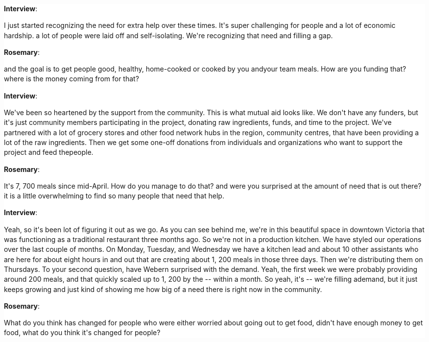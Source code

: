 

**Interview**:

I just started recognizing the need for extra help over these times.
It's super challenging for people and a lot of economic hardship.
a lot of people were laid off and self-isolating.
We're recognizing that need and filling a gap.



**Rosemary**:

and the goal is to get people good, healthy, home-cooked or cooked by you andyour team meals.
How are you funding that? where is the money coming from for that?



**Interview**:

We've been so heartened by the support from the community.
This is what mutual aid looks like.
We don't have any funders, but it's just community members participating in the project, donating raw ingredients, funds, and time to the project.
We've partnered with a lot of grocery stores and other food network hubs in the region, community centres, that have been providing a lot of the raw ingredients.
Then we get some one-off donations from individuals and organizations who want to support the project and feed thepeople.



**Rosemary**:

It's 7, 700 meals since mid-April.
How do you manage to do that? and were you surprised at the amount of need that is out there? it is a little overwhelming to find so many people that need that help.



**Interview**:

Yeah, so it's been lot of figuring it out as we go. As you can see behind me, we're in this beautiful space in downtown Victoria that was functioning as a traditional restaurant three months ago.
So we're not in a production kitchen.
We have styled our operations over the last couple of months.
On Monday, Tuesday, and Wednesday we have a kitchen lead and about 10 other assistants who are here for about eight hours in and out that are creating about 1, 200 meals in those three days.
Then we're distributing them on Thursdays.
To your second question, have Webern surprised with the demand.
Yeah, the first week we were probably providing around 200 meals, and that quickly scaled up to 1, 200 by the -- within a month.
So yeah, it's -- we're filling ademand, but it just keeps growing and just kind of showing me how big of a need there is right now in the community.



**Rosemary**:

What do you think has changed for people who were either worried about going out to get food, didn't have enough money to get food, what do you think it's changed for people?

